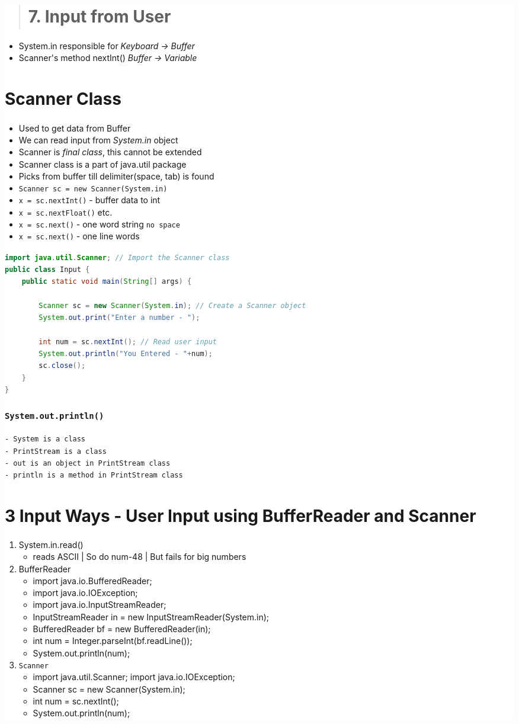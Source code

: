 ># 7. <a id="input"></a> Input from User
* System.in responsible for _Keyboard -> Buffer_ 
* Scanner's method nextInt() _Buffer -> Variable_

# <a id="scanner"></a> Scanner Class
* Used to get data from Buffer
* We can read input from _System.in_ object
* Scanner is _final class_, this cannot be extended
* Scanner class is a part of java.util package
* Picks from buffer till delimiter(space, tab) is found
* `Scanner sc = new Scanner(System.in)`
* `x = sc.nextInt()` - buffer data to int
* `x = sc.nextFloat()` etc.
* `x = sc.next()` - one word string `no space`
* `x = sc.next()` - one line words

```java
import java.util.Scanner; // Import the Scanner class
public class Input {
    public static void main(String[] args) {
        
        Scanner sc = new Scanner(System.in); // Create a Scanner object
        System.out.print("Enter a number - ");

    	int num = sc.nextInt(); // Read user input
    	System.out.println("You Entered - "+num);
        sc.close();
    }
}
```
### `System.out.println()` 
    - System is a class
    - PrintStream is a class
    - out is an object in PrintStream class
    - println is a method in PrintStream class

# 3 Input Ways - User Input using BufferReader and Scanner
1. System.in.read() 
    - reads ASCII | So do num-48 | But fails for big numbers
2. <a id="buffer-reader"></a>BufferReader
    - import java.io.BufferedReader; 
    - import java.io.IOException; 
    - import java.io.InputStreamReader;
    - InputStreamReader in = new InputStreamReader(System.in);
    - BufferedReader bf = new BufferedReader(in);
    - int num = Integer.parseInt(bf.readLine());
    - System.out.println(num);
3. `Scanner`
    - import java.util.Scanner; import java.io.IOException;
    - Scanner sc = new Scanner(System.in);
    - int num = sc.nextInt();
    - System.out.println(num);
